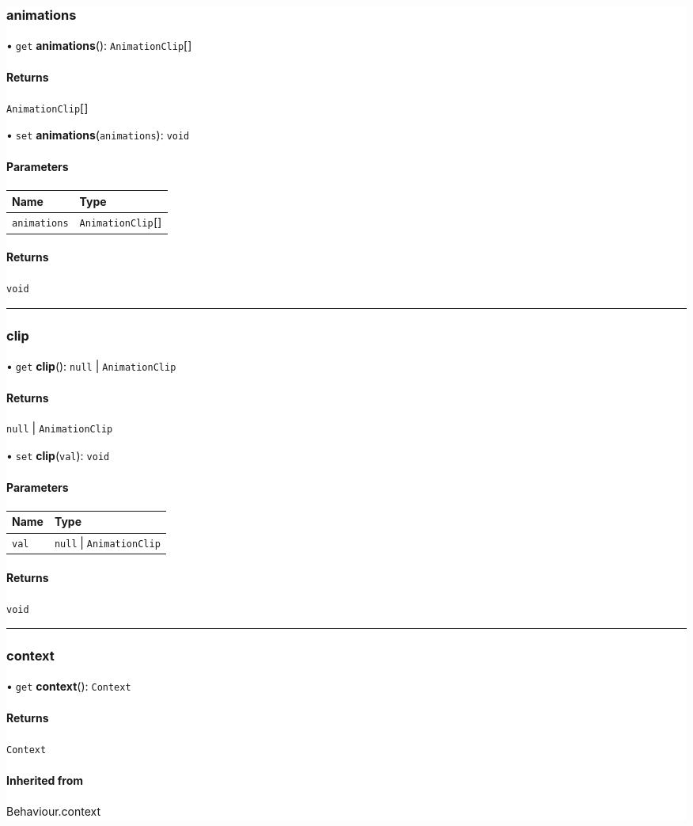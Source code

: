 ### animations

• `get` **animations**(): `AnimationClip`[]

#### Returns

`AnimationClip`[]

• `set` **animations**(`animations`): `void`

#### Parameters

| Name | Type |
| :------ | :------ |
| `animations` | `AnimationClip`[] |

#### Returns

`void`

___

### clip

• `get` **clip**(): ``null`` \| `AnimationClip`

#### Returns

``null`` \| `AnimationClip`

• `set` **clip**(`val`): `void`

#### Parameters

| Name | Type |
| :------ | :------ |
| `val` | ``null`` \| `AnimationClip` |

#### Returns

`void`

___

### context

• `get` **context**(): `Context`

#### Returns

`Context`

#### Inherited from

Behaviour.context
